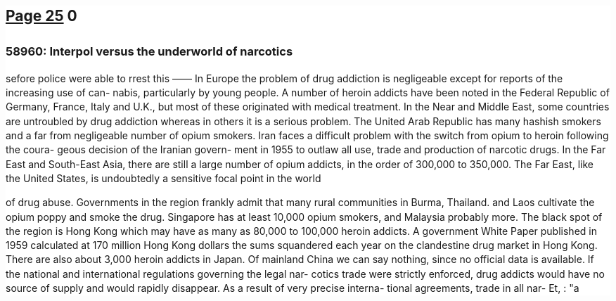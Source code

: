 ## [Page 25](https://demo.humlab.umu.se/courier/058953engo.pdf#page=25) 0

### 58960: Interpol versus the underworld of narcotics

sefore police were able to 
rrest this —— 
In Europe the problem of drug 
addiction is negligeable except for 
reports of the increasing use of can- 
nabis, particularly by young people. 
A number of heroin addicts have been 
noted in the Federal Republic of 
Germany, France, Italy and U.K., but 
most of these originated with medical 
treatment. 
In the Near and Middle East, some 
countries are untroubled by drug 
addiction whereas in others it is a 
serious problem. The United Arab 
Republic has many hashish smokers 
and a far from negligeable number 
of opium smokers. Iran faces a 
difficult problem with the switch from 
opium to heroin following the coura- 
geous decision of the Iranian govern- 
ment in 1955 to outlaw all use, trade 
and production of narcotic drugs. 
In the Far East and South-East 
Asia, there are still a large number 
of opium addicts, in the order of 
300,000 to 350,000. The Far East, 
like the United States, is undoubtedly 
a sensitive focal point in the world 
  
  
of drug abuse. Governments in the 
region frankly admit that many rural 
communities in Burma, Thailand. and 
Laos cultivate the opium poppy and 
smoke the drug. Singapore has at 
least 10,000 opium smokers, and 
Malaysia probably more. 
The black spot of the region is 
Hong Kong which may have as many 
as 80,000 to 100,000 heroin addicts. 
A government White Paper published 
in 1959 calculated at 170 million Hong 
Kong dollars the sums squandered 
each year on the clandestine drug 
market in Hong Kong. 
There are also about 3,000 heroin 
addicts in Japan. Of mainland China 
we can say nothing, since no official 
data is available. 
If the national and international 
regulations governing the legal nar- 
cotics trade were strictly enforced, 
drug addicts would have no source 
of supply and would rapidly disappear. 
As a result of very precise interna- 
tional agreements, trade in all nar- 
Et, : 
"a 